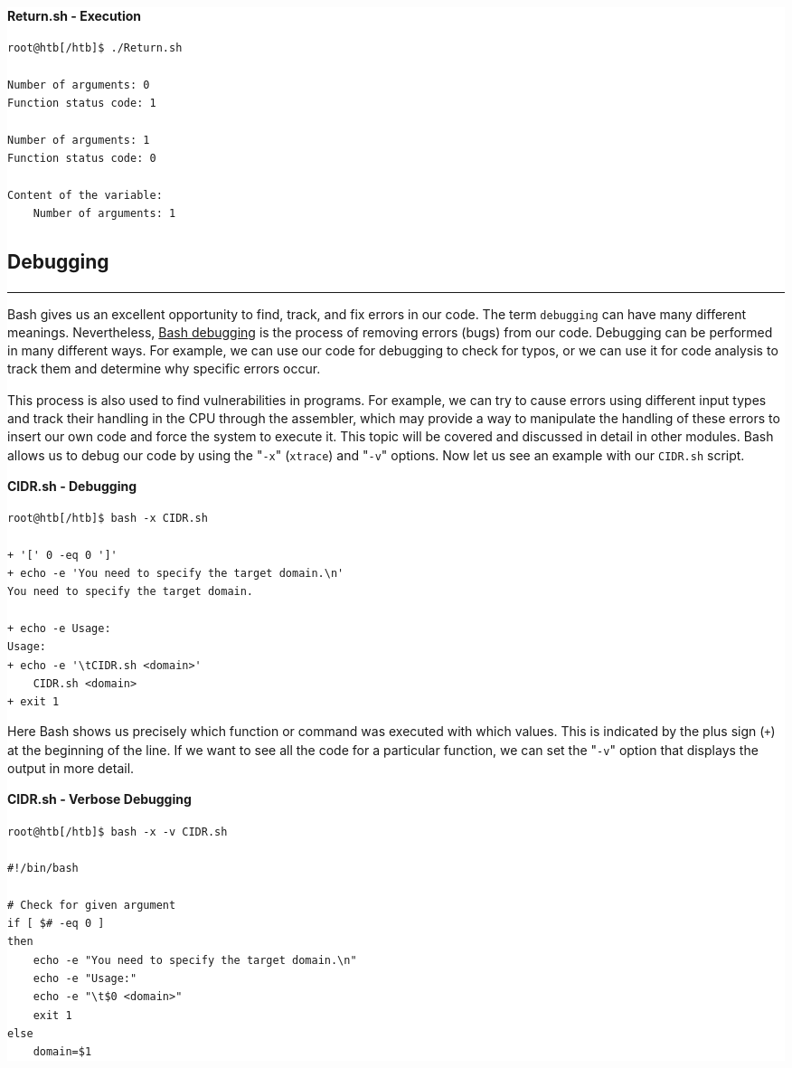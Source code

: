 **Return.sh - Execution**

```shell-session
root@htb[/htb]$ ./Return.sh

Number of arguments: 0
Function status code: 1

Number of arguments: 1
Function status code: 0

Content of the variable:
    Number of arguments: 1
```

## Debugging

***

Bash gives us an excellent opportunity to find, track, and fix errors in our code. The term `debugging` can have many different meanings. Nevertheless, [Bash debugging](https://tldp.org/LDP/Bash-Beginners-Guide/html/sect\_02\_03.html) is the process of removing errors (bugs) from our code. Debugging can be performed in many different ways. For example, we can use our code for debugging to check for typos, or we can use it for code analysis to track them and determine why specific errors occur.

This process is also used to find vulnerabilities in programs. For example, we can try to cause errors using different input types and track their handling in the CPU through the assembler, which may provide a way to manipulate the handling of these errors to insert our own code and force the system to execute it. This topic will be covered and discussed in detail in other modules. Bash allows us to debug our code by using the "`-x`" (`xtrace`) and "`-v`" options. Now let us see an example with our `CIDR.sh` script.

**CIDR.sh - Debugging**

```shell-session
root@htb[/htb]$ bash -x CIDR.sh

+ '[' 0 -eq 0 ']'
+ echo -e 'You need to specify the target domain.\n'
You need to specify the target domain.

+ echo -e Usage:
Usage:
+ echo -e '\tCIDR.sh <domain>'
	CIDR.sh <domain>
+ exit 1
```

Here Bash shows us precisely which function or command was executed with which values. This is indicated by the plus sign (`+`) at the beginning of the line. If we want to see all the code for a particular function, we can set the "`-v`" option that displays the output in more detail.

**CIDR.sh - Verbose Debugging**

```shell-session
root@htb[/htb]$ bash -x -v CIDR.sh

#!/bin/bash

# Check for given argument
if [ $# -eq 0 ]
then
	echo -e "You need to specify the target domain.\n"
	echo -e "Usage:"
	echo -e "\t$0 <domain>"
	exit 1
else
	domain=$1
```
